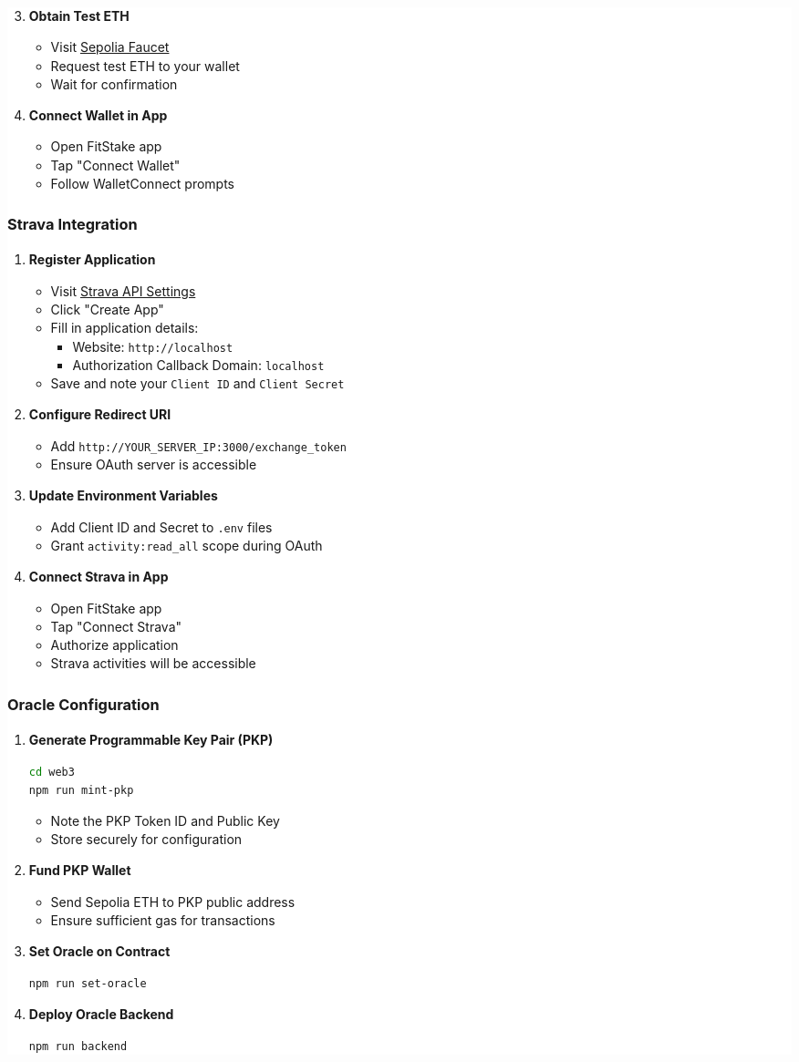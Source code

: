 3. **Obtain Test ETH**
   - Visit [Sepolia Faucet](https://sepoliafaucet.com/)
   - Request test ETH to your wallet
   - Wait for confirmation

4. **Connect Wallet in App**
   - Open FitStake app
   - Tap "Connect Wallet"
   - Follow WalletConnect prompts

### Strava Integration

1. **Register Application**
   - Visit [Strava API Settings](https://www.strava.com/settings/api)
   - Click "Create App"
   - Fill in application details:
     - Website: `http://localhost`
     - Authorization Callback Domain: `localhost`
   - Save and note your `Client ID` and `Client Secret`

2. **Configure Redirect URI**
   - Add `http://YOUR_SERVER_IP:3000/exchange_token`
   - Ensure OAuth server is accessible

3. **Update Environment Variables**
   - Add Client ID and Secret to `.env` files
   - Grant `activity:read_all` scope during OAuth

4. **Connect Strava in App**
   - Open FitStake app
   - Tap "Connect Strava"
   - Authorize application
   - Strava activities will be accessible

### Oracle Configuration

1. **Generate Programmable Key Pair (PKP)**
   ```bash
   cd web3
   npm run mint-pkp
   ```
   - Note the PKP Token ID and Public Key
   - Store securely for configuration

2. **Fund PKP Wallet**
   - Send Sepolia ETH to PKP public address
   - Ensure sufficient gas for transactions

3. **Set Oracle on Contract**
   ```bash
   npm run set-oracle
   ```

4. **Deploy Oracle Backend**
   ```bash
   npm run backend
   ```
